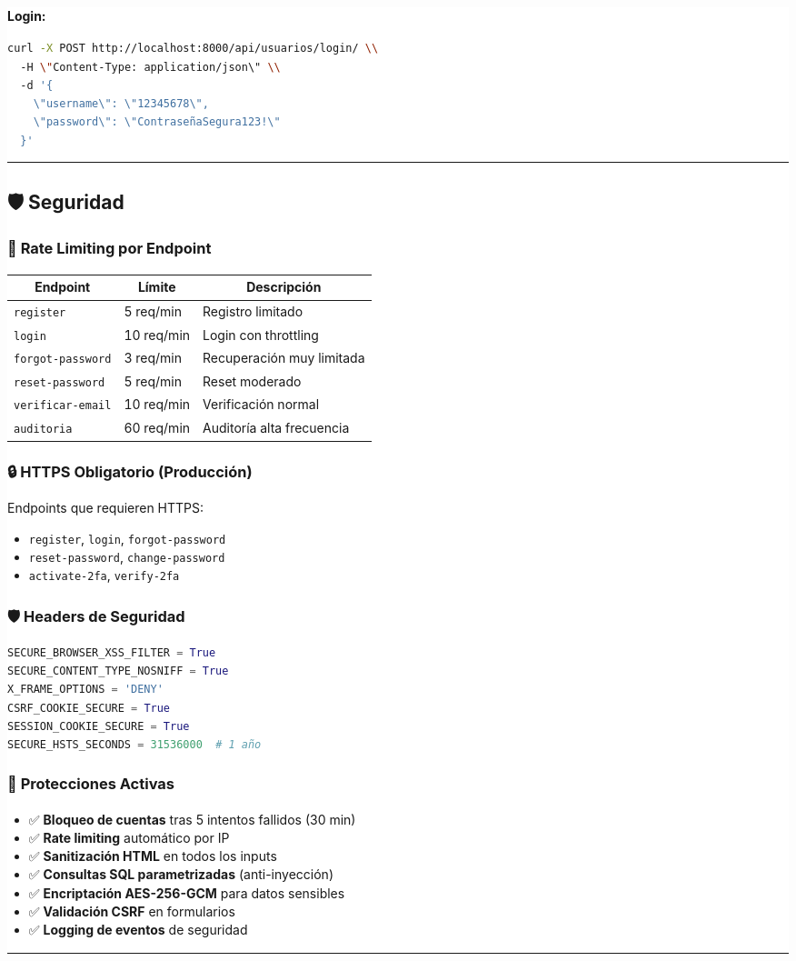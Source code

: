 **Login:**
```bash
curl -X POST http://localhost:8000/api/usuarios/login/ \\
  -H \"Content-Type: application/json\" \\
  -d '{
    \"username\": \"12345678\",
    \"password\": \"ContraseñaSegura123!\"
  }'
```

---

## 🛡️ Seguridad

### 🔐 **Rate Limiting por Endpoint**
| Endpoint | Límite | Descripción |
|----------|--------|-------------|
| `register` | 5 req/min | Registro limitado |
| `login` | 10 req/min | Login con throttling |
| `forgot-password` | 3 req/min | Recuperación muy limitada |
| `reset-password` | 5 req/min | Reset moderado |
| `verificar-email` | 10 req/min | Verificación normal |
| `auditoria` | 60 req/min | Auditoría alta frecuencia |

### 🔒 **HTTPS Obligatorio (Producción)**
Endpoints que requieren HTTPS:
- `register`, `login`, `forgot-password`
- `reset-password`, `change-password`
- `activate-2fa`, `verify-2fa`

### 🛡️ **Headers de Seguridad**
```python
SECURE_BROWSER_XSS_FILTER = True
SECURE_CONTENT_TYPE_NOSNIFF = True
X_FRAME_OPTIONS = 'DENY'
CSRF_COOKIE_SECURE = True
SESSION_COOKIE_SECURE = True
SECURE_HSTS_SECONDS = 31536000  # 1 año
```

### 🚨 **Protecciones Activas**
- ✅ **Bloqueo de cuentas** tras 5 intentos fallidos (30 min)
- ✅ **Rate limiting** automático por IP
- ✅ **Sanitización HTML** en todos los inputs
- ✅ **Consultas SQL parametrizadas** (anti-inyección)
- ✅ **Encriptación AES-256-GCM** para datos sensibles
- ✅ **Validación CSRF** en formularios
- ✅ **Logging de eventos** de seguridad

---